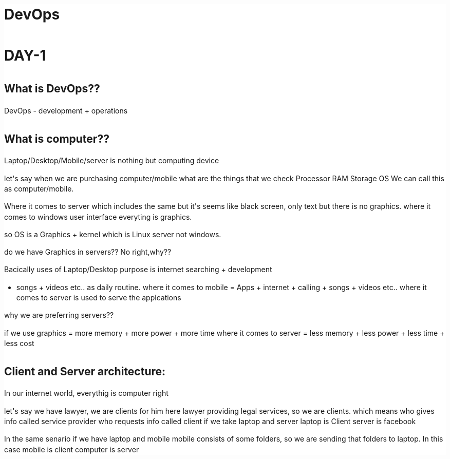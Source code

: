 # DevOps

# DAY-1

## What is DevOps??
DevOps - development + operations

## What is computer??
Laptop/Desktop/Mobile/server is nothing but computing device

let's say when we are  purchasing computer/mobile what are the things that we check
	Processor
	RAM
	Storage
	OS
We can call this as computer/mobile.

Where it comes to server which includes the same but it's seems like black screen, 
only text but there is no graphics. where it comes to windows user interface everyting 
is graphics.

so OS is a Graphics + kernel which is Linux server not windows.

do we have Graphics in servers??
No right,why??

Bacically uses of Laptop/Desktop purpose is internet searching + development 
+ songs + videos etc.. as daily routine.
where it comes to mobile = Apps + internet + calling + songs + videos etc..
where it comes to server is used to serve the applcations 

why we are preferring servers??

if we use graphics = more memory + more power + more time
where it comes to  server = less memory + less power + less time + less cost

## Client and Server architecture:
In our internet world, everythig is computer right

let's say we have lawyer, we are clients for him
here lawyer providing legal services, so we are clients.
which means who gives info called service provider
			who requests info called client
if we take laptop and server
laptop is Client
server is facebook

In the same senario if we have laptop and mobile
mobile consists of some folders, so we are sending that folders to laptop.
In this case mobile is client
			 computer is server
